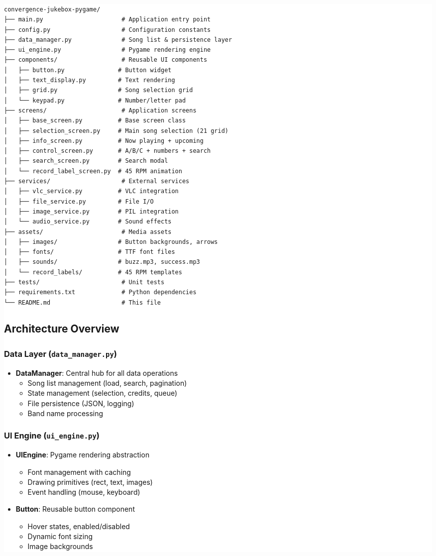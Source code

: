 ```
convergence-jukebox-pygame/
├── main.py                      # Application entry point
├── config.py                    # Configuration constants
├── data_manager.py              # Song list & persistence layer
├── ui_engine.py                 # Pygame rendering engine
├── components/                  # Reusable UI components
│   ├── button.py               # Button widget
│   ├── text_display.py         # Text rendering
│   ├── grid.py                 # Song selection grid
│   └── keypad.py               # Number/letter pad
├── screens/                     # Application screens
│   ├── base_screen.py          # Base screen class
│   ├── selection_screen.py     # Main song selection (21 grid)
│   ├── info_screen.py          # Now playing + upcoming
│   ├── control_screen.py       # A/B/C + numbers + search
│   ├── search_screen.py        # Search modal
│   └── record_label_screen.py  # 45 RPM animation
├── services/                    # External services
│   ├── vlc_service.py          # VLC integration
│   ├── file_service.py         # File I/O
│   ├── image_service.py        # PIL integration
│   └── audio_service.py        # Sound effects
├── assets/                      # Media assets
│   ├── images/                 # Button backgrounds, arrows
│   ├── fonts/                  # TTF font files
│   ├── sounds/                 # buzz.mp3, success.mp3
│   └── record_labels/          # 45 RPM templates
├── tests/                       # Unit tests
├── requirements.txt             # Python dependencies
└── README.md                    # This file
```

## Architecture Overview

### Data Layer (`data_manager.py`)
- **DataManager**: Central hub for all data operations
  - Song list management (load, search, pagination)
  - State management (selection, credits, queue)
  - File persistence (JSON, logging)
  - Band name processing

### UI Engine (`ui_engine.py`)
- **UIEngine**: Pygame rendering abstraction
  - Font management with caching
  - Drawing primitives (rect, text, images)
  - Event handling (mouse, keyboard)

- **Button**: Reusable button component
  - Hover states, enabled/disabled
  - Dynamic font sizing
  - Image backgrounds
